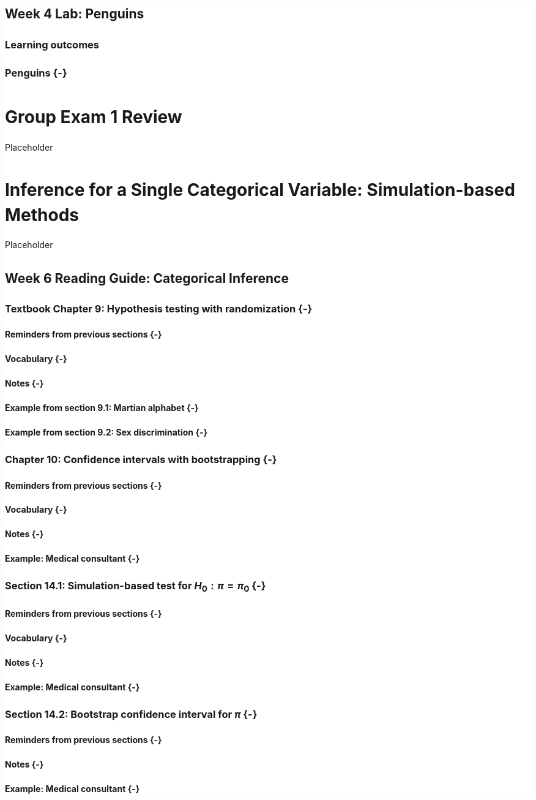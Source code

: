 ## Week 4 Lab:  Penguins
### Learning outcomes
### Penguins {-}




# Group Exam 1 Review

Placeholder






# Inference for a Single Categorical Variable: Simulation-based Methods

Placeholder


## Week 6 Reading Guide: Categorical Inference
### Textbook Chapter 9: Hypothesis testing with randomization {-}
#### Reminders from previous sections {-}
#### Vocabulary {-}
#### Notes {-}
#### Example from section 9.1: Martian alphabet {-} 
#### Example from section 9.2: Sex discrimination {-} 
### Chapter 10: Confidence intervals with bootstrapping {-}
#### Reminders from previous sections {-}
#### Vocabulary {-}
#### Notes {-}
#### Example: Medical consultant {-}
### Section 14.1: Simulation-based test for $H_0:\pi = \pi_0$ {-}
#### Reminders from previous sections {-}
#### Vocabulary {-}
#### Notes {-}
#### Example: Medical consultant {-}
### Section 14.2: Bootstrap confidence interval for $\pi$ {-}
#### Reminders from previous sections {-}
#### Notes {-}
#### Example: Medical consultant {-}
